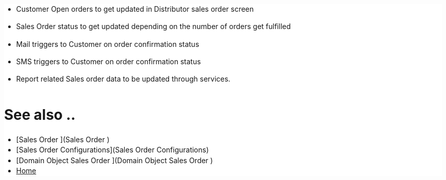 - Customer Open orders  to get updated in Distributor sales order screen 
- Sales Order status to get updated depending on the number of orders get fulfilled 

 
- Mail triggers to Customer on order confirmation status
- SMS triggers to Customer on order confirmation status
- Report related Sales order data to be updated through services. 

# See also .. 
  - [Sales Order ](Sales Order )
  - [Sales Order Configurations](Sales Order Configurations)
  - [Domain Object Sales Order ](Domain Object Sales Order )
  - [Home](Home)


